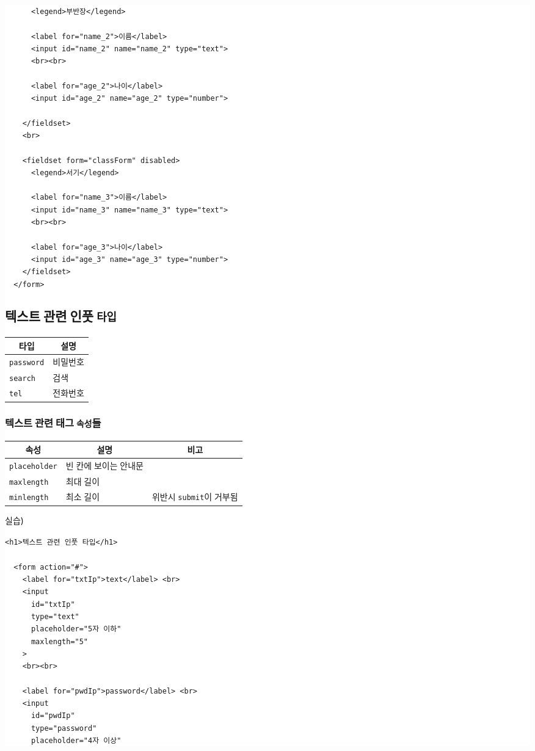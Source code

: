 ```
      <legend>부반장</legend>

      <label for="name_2">이름</label>
      <input id="name_2" name="name_2" type="text">
      <br><br>

      <label for="age_2">나이</label>
      <input id="age_2" name="age_2" type="number">

    </fieldset>
    <br>

    <fieldset form="classForm" disabled>
      <legend>서기</legend>

      <label for="name_3">이름</label>
      <input id="name_3" name="name_3" type="text">
      <br><br>

      <label for="age_3">나이</label>
      <input id="age_3" name="age_3" type="number">
    </fieldset>
  </form>
```

## 텍스트 관련 인풋 `타입`

|타입|설명|
|--|--|
|`password`|비밀번호|
|`search`|검색|
|`tel`|전화번호|


### 텍스트 관련 태그 `속성`들
|속성|설명|비고|
|--|--|--|
|`placeholder`|빈 칸에 보이는 안내문|	|
|`maxlength`|최대 길이|	|
|`minlength`|최소 길이|위반시 `submit`이 거부됨|

실습)
```
<h1>텍스트 관련 인풋 타입</h1>

  <form action="#">
    <label for="txtIp">text</label> <br>
    <input 
      id="txtIp"
      type="text"
      placeholder="5자 이하"
      maxlength="5"
    >
    <br><br>

    <label for="pwdIp">password</label> <br>
    <input
      id="pwdIp"
      type="password"
      placeholder="4자 이상"
```